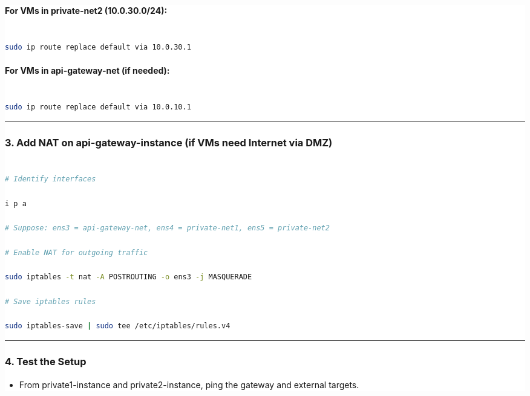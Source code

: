 #### For VMs in private-net2 (10.0.30.0/24):

  

```bash

sudo ip route replace default via 10.0.30.1

```

  

#### For VMs in api-gateway-net (if needed):

  

```bash

sudo ip route replace default via 10.0.10.1

```

  

---

  

### 3. Add NAT on api-gateway-instance (if VMs need Internet via DMZ)

  

```bash

# Identify interfaces

i p a

# Suppose: ens3 = api-gateway-net, ens4 = private-net1, ens5 = private-net2

# Enable NAT for outgoing traffic

sudo iptables -t nat -A POSTROUTING -o ens3 -j MASQUERADE

# Save iptables rules

sudo iptables-save | sudo tee /etc/iptables/rules.v4

```

  

---

  

### 4. Test the Setup

  

* From private1-instance and private2-instance, ping the gateway and external targets.
